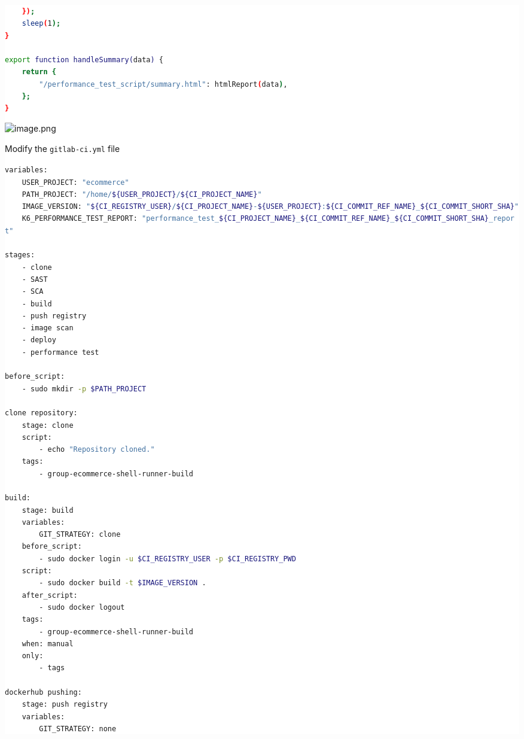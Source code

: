 ```bash
    });
    sleep(1);
}

export function handleSummary(data) {
    return {
        "/performance_test_script/summary.html": htmlReport(data),
    };
}
```

![image.png](/images/11-performancetesting/11.1-k6/image%2016.png?featherlight=false&width=60pc)

Modify the `gitlab-ci.yml` file

```bash
variables:
    USER_PROJECT: "ecommerce"
    PATH_PROJECT: "/home/${USER_PROJECT}/${CI_PROJECT_NAME}"
    IMAGE_VERSION: "${CI_REGISTRY_USER}/${CI_PROJECT_NAME}-${USER_PROJECT}:${CI_COMMIT_REF_NAME}_${CI_COMMIT_SHORT_SHA}"
    K6_PERFORMANCE_TEST_REPORT: "performance_test_${CI_PROJECT_NAME}_${CI_COMMIT_REF_NAME}_${CI_COMMIT_SHORT_SHA}_report"

stages:
    - clone
    - SAST
    - SCA
    - build
    - push registry
    - image scan
    - deploy
    - performance test

before_script:
    - sudo mkdir -p $PATH_PROJECT

clone repository:
    stage: clone
    script:
        - echo "Repository cloned."
    tags:
        - group-ecommerce-shell-runner-build

build:
    stage: build
    variables:
        GIT_STRATEGY: clone
    before_script:
        - sudo docker login -u $CI_REGISTRY_USER -p $CI_REGISTRY_PWD
    script:
        - sudo docker build -t $IMAGE_VERSION .
    after_script:
        - sudo docker logout
    tags:
        - group-ecommerce-shell-runner-build
    when: manual
    only:
        - tags

dockerhub pushing:
    stage: push registry
    variables:
        GIT_STRATEGY: none
```